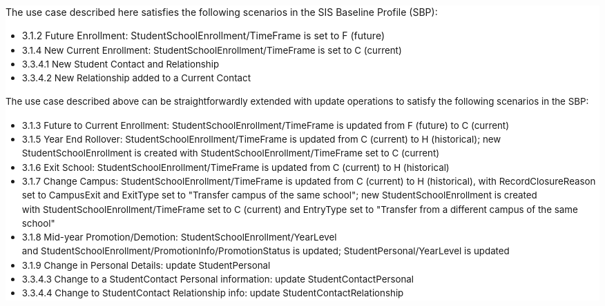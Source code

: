 The use case described here satisfies the following scenarios in the SIS
Baseline Profile (SBP): 

-   3.1.2 Future Enrollment: StudentSchoolEnrollment/TimeFrame is set to
    F (future)
-   <span data-mce-style="line-height: 13.0pt; font-size: 10.0pt;"
    style="line-height: 13.0pt;font-size: 10.0pt;">3.1.4 New Current
    Enrollment: </span><span
    data-mce-style="line-height: 13.0pt; font-size: 10.0pt;"
    style="line-height: 13.0pt;font-size: 10.0pt;">StudentSchoolEnrollment/TimeFrame
    is set to C (current)</span>
-   <span data-mce-style="line-height: 13.0pt; font-size: 10.0pt;"
    style="line-height: 13.0pt;font-size: 10.0pt;">3.3.4.1 New Student
    Contact and Relationship</span>
-   <span data-mce-style="line-height: 13.0pt; font-size: 10.0pt;"
    style="line-height: 13.0pt;font-size: 10.0pt;">3.3.4.2 New
    Relationship added to a Current Contact</span>

<span data-mce-style="line-height: 13.0pt; font-size: 10.0pt;"
style="line-height: 13.0pt;font-size: 10.0pt;">The use case described
above can be straightforwardly extended with update operations to
satisfy the following scenarios in the SBP:</span>

<div>

-   <span data-mce-style="line-height: 13.0pt; font-size: 10.0pt;"
    style="line-height: 13.0pt;font-size: 10.0pt;">3.1.3 Future to
    Current Enrollment: StudentSchoolEnrollment/TimeFrame is updated
    from F (future) to C (current)</span>
-   <span data-mce-style="line-height: 13.0pt; font-size: 10.0pt;"
    style="line-height: 13.0pt;font-size: 10.0pt;">3.1.5 Year End
    Rollover: StudentSchoolEnrollment/TimeFrame is updated from C
    (current) to H (historical); new StudentSchoolEnrollment is created
    with StudentSchoolEnrollment/TimeFrame set to C (current)</span>
-   <span data-mce-style="line-height: 13.0pt; font-size: 10.0pt;"
    style="line-height: 13.0pt;font-size: 10.0pt;">3.1.6 Exit
    School: <span>StudentSchoolEnrollment/TimeFrame is updated from C
    (current) to H (historical)</span></span>
-   <span data-mce-style="line-height: 13.0pt; font-size: 10.0pt;"
    style="line-height: 13.0pt;font-size: 10.0pt;"><span>3.1.7 Change
    Campus: <span>StudentSchoolEnrollment/TimeFrame is updated from C
    (current) to H (historical), with RecordClosureReason set to
    CampusExit and ExitType set to "Transfer campus of the same school";
    new StudentSchoolEnrollment is created
    with StudentSchoolEnrollment/TimeFrame set to C (current) and
    EntryType set to "Transfer from a different campus of the same
    school"</span></span></span>
-   <span data-mce-style="line-height: 13.0pt; font-size: 10.0pt;"
    style="line-height: 13.0pt;font-size: 10.0pt;"><span><span>3.1.8
    Mid-year Promotion/Demotion: <span>StudentSchoolEnrollment/YearLevel
    and <span>StudentSchoolEnrollment/PromotionInfo/PromotionStatus is
    updated; StudentPersonal/YearLevel is
    updated</span></span></span></span></span>
-   <span data-mce-style="line-height: 13.0pt; font-size: 10.0pt;"
    style="line-height: 13.0pt;font-size: 10.0pt;"><span><span><span><span>3.1.9
    Change in Personal Details: update
    StudentPersonal</span></span></span></span></span>
-   <span data-mce-style="line-height: 13.0pt; font-size: 10.0pt;"
    style="line-height: 13.0pt;font-size: 10.0pt;"><span><span><span><span>3.3.4.3
    Change to a StudentContact Personal information:
    update <span>StudentContactPersonal</span></span></span></span></span></span>
-   <span data-mce-style="line-height: 13.0pt; font-size: 10.0pt;"
    style="line-height: 13.0pt;font-size: 10.0pt;"><span><span><span><span>3.3.4.4
    Change to StudentContact Relationship info: update
    StudentContactRelationship</span></span></span></span></span>
